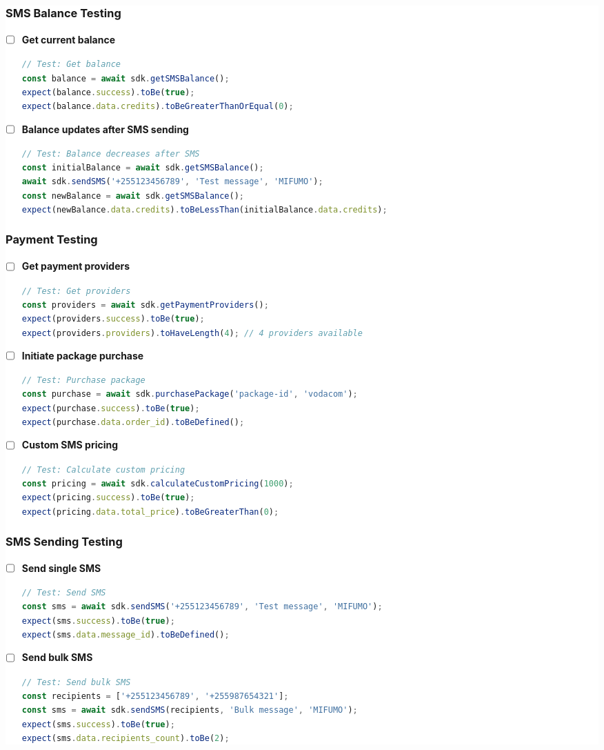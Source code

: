 ### SMS Balance Testing
- [ ] **Get current balance**
  ```javascript
  // Test: Get balance
  const balance = await sdk.getSMSBalance();
  expect(balance.success).toBe(true);
  expect(balance.data.credits).toBeGreaterThanOrEqual(0);
  ```

- [ ] **Balance updates after SMS sending**
  ```javascript
  // Test: Balance decreases after SMS
  const initialBalance = await sdk.getSMSBalance();
  await sdk.sendSMS('+255123456789', 'Test message', 'MIFUMO');
  const newBalance = await sdk.getSMSBalance();
  expect(newBalance.data.credits).toBeLessThan(initialBalance.data.credits);
  ```

### Payment Testing
- [ ] **Get payment providers**
  ```javascript
  // Test: Get providers
  const providers = await sdk.getPaymentProviders();
  expect(providers.success).toBe(true);
  expect(providers.providers).toHaveLength(4); // 4 providers available
  ```

- [ ] **Initiate package purchase**
  ```javascript
  // Test: Purchase package
  const purchase = await sdk.purchasePackage('package-id', 'vodacom');
  expect(purchase.success).toBe(true);
  expect(purchase.data.order_id).toBeDefined();
  ```

- [ ] **Custom SMS pricing**
  ```javascript
  // Test: Calculate custom pricing
  const pricing = await sdk.calculateCustomPricing(1000);
  expect(pricing.success).toBe(true);
  expect(pricing.data.total_price).toBeGreaterThan(0);
  ```

### SMS Sending Testing
- [ ] **Send single SMS**
  ```javascript
  // Test: Send SMS
  const sms = await sdk.sendSMS('+255123456789', 'Test message', 'MIFUMO');
  expect(sms.success).toBe(true);
  expect(sms.data.message_id).toBeDefined();
  ```

- [ ] **Send bulk SMS**
  ```javascript
  // Test: Send bulk SMS
  const recipients = ['+255123456789', '+255987654321'];
  const sms = await sdk.sendSMS(recipients, 'Bulk message', 'MIFUMO');
  expect(sms.success).toBe(true);
  expect(sms.data.recipients_count).toBe(2);
  ```
